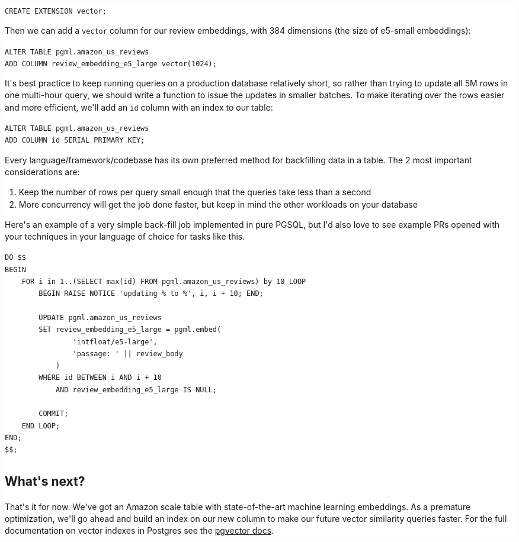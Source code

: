```postgresql
CREATE EXTENSION vector;
```

Then we can add a `vector` column for our review embeddings, with 384 dimensions (the size of e5-small embeddings):

```postgresql
ALTER TABLE pgml.amazon_us_reviews
ADD COLUMN review_embedding_e5_large vector(1024);
```

It's best practice to keep running queries on a production database relatively short, so rather than trying to update all 5M rows in one multi-hour query, we should write a function to issue the updates in smaller batches. To make iterating over the rows easier and more efficient, we'll add an `id` column with an index to our table:

```postgresql
ALTER TABLE pgml.amazon_us_reviews
ADD COLUMN id SERIAL PRIMARY KEY;
```

Every language/framework/codebase has its own preferred method for backfilling data in a table. The 2 most important considerations are:

1) Keep the number of rows per query small enough that the queries take less than a second
2) More concurrency will get the job done faster, but keep in mind the other workloads on your database

Here's an example of a very simple back-fill job implemented in pure PGSQL, but I'd also love to see example PRs opened with your techniques in your language of choice for tasks like this.

```postgresql
DO $$
BEGIN
    FOR i in 1..(SELECT max(id) FROM pgml.amazon_us_reviews) by 10 LOOP
        BEGIN RAISE NOTICE 'updating % to %', i, i + 10; END;

        UPDATE pgml.amazon_us_reviews
        SET review_embedding_e5_large = pgml.embed(
                'intfloat/e5-large',
                'passage: ' || review_body
            )
        WHERE id BETWEEN i AND i + 10
            AND review_embedding_e5_large IS NULL;

        COMMIT;
    END LOOP;
END;
$$;
```

## What's next?

That's it for now. We've got an Amazon scale table with state-of-the-art machine learning embeddings. As a premature optimization, we'll go ahead and build an index on our new column to make our future vector similarity queries faster. For the full documentation on vector indexes in Postgres see the [pgvector docs](https://github.com/pgvector/pgvector).
